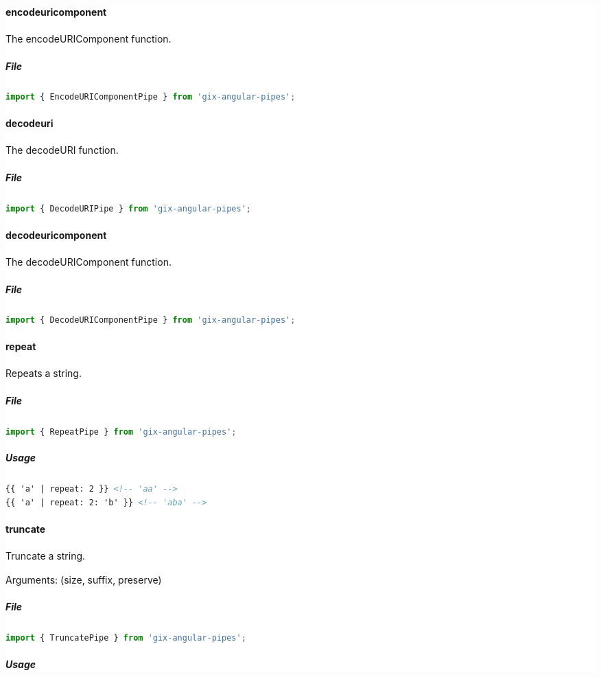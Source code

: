 #### encodeuricomponent

The encodeURIComponent function.

##### File

```typescript
import { EncodeURIComponentPipe } from 'gix-angular-pipes';
```

#### decodeuri

The decodeURI function.

##### File

```typescript
import { DecodeURIPipe } from 'gix-angular-pipes';
```

#### decodeuricomponent

The decodeURIComponent function.

##### File

```typescript
import { DecodeURIComponentPipe } from 'gix-angular-pipes';
```

#### repeat

Repeats a string.

##### File

```typescript
import { RepeatPipe } from 'gix-angular-pipes';
```

##### Usage

```html
{{ 'a' | repeat: 2 }} <!-- 'aa' -->
{{ 'a' | repeat: 2: 'b' }} <!-- 'aba' -->
```

#### truncate

Truncate a string.

Arguments: \(size, suffix, preserve\)

##### File

```typescript
import { TruncatePipe } from 'gix-angular-pipes';
```

##### Usage
